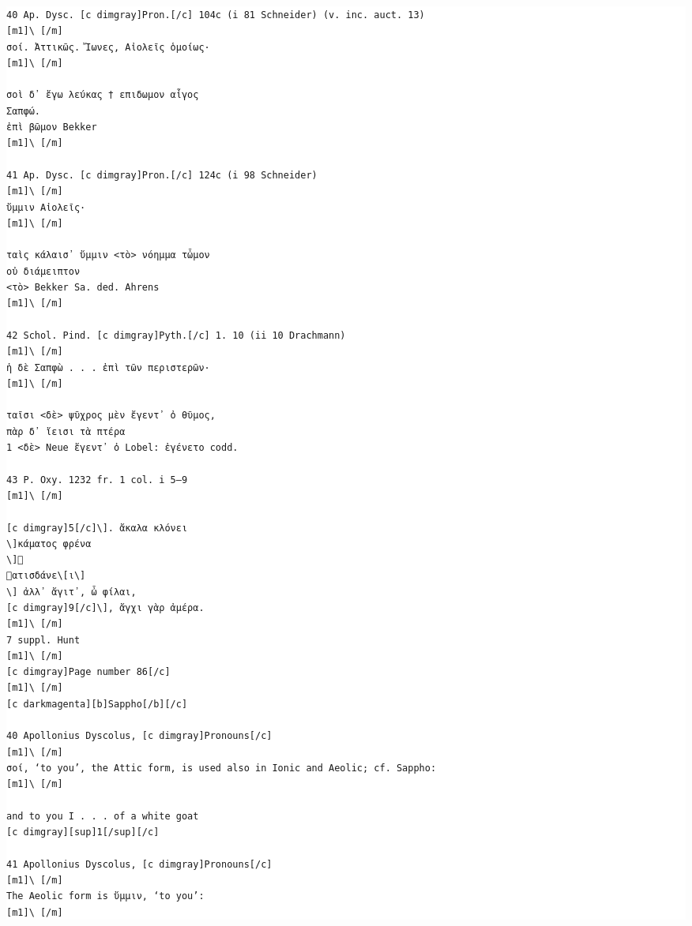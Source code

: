 	40 Ap. Dysc. [c dimgray]Pron.[/c] 104c (i 81 Schneider) (v. inc. auct. 13)
	[m1]\ [/m]
	σοί. Ἀττικῶς. Ἴωνες, Αἰολεῖς ὁμοίως·
	[m1]\ [/m]

	σοὶ δ᾿ ἔγω λεύκας † επιδωμον αἶγος
	Σαπφώ.
	ἐπὶ βῶμον Bekker
	[m1]\ [/m]

	41 Ap. Dysc. [c dimgray]Pron.[/c] 124c (i 98 Schneider)
	[m1]\ [/m]
	ὔμμιν Αἰολεῖς·
	[m1]\ [/m]

	ταὶς κάλαισ᾿ ὔμμιν <τὸ> νόημμα τὦμον
	οὐ διάμειπτον
	<τὸ> Bekker Sa. ded. Ahrens
	[m1]\ [/m]

	42 Schol. Pind. [c dimgray]Pyth.[/c] 1. 10 (ii 10 Drachmann)
	[m1]\ [/m]
	ἡ δὲ Σαπφὼ . . . ἐπὶ τῶν περιστερῶν·
	[m1]\ [/m]

	ταῖσι <δὲ> ψῦχρος μὲν ἔγεντ᾿ ὀ θῦμος,
	πὰρ δ᾿ ἴεισι τὰ πτέρα
	1 <δὲ> Neue ἔγεντ᾿ ὀ Lobel: ἐγένετο codd.

	43 P. Oxy. 1232 fr. 1 col. i 5–9
	[m1]\ [/m]

	[c dimgray]5[/c]\]. ἄκαλα κλόνει
	\]κάματος φρένα
	\]
	ατισδάνε\[ι\]
	\] ἀλλ᾿ ἄγιτ᾿, ὦ φίλαι,
	[c dimgray]9[/c]\], ἄγχι γὰρ ἀμέρα.
	[m1]\ [/m]
	7 suppl. Hunt
	[m1]\ [/m]
	[c dimgray]Page number 86[/c]
	[m1]\ [/m]
	[c darkmagenta][b]Sappho[/b][/c]

	40 Apollonius Dyscolus, [c dimgray]Pronouns[/c]
	[m1]\ [/m]
	σοί, ‘to you’, the Attic form, is used also in Ionic and Aeolic; cf. Sappho:
	[m1]\ [/m]

	and to you I . . . of a white goat
	[c dimgray][sup]1[/sup][/c]

	41 Apollonius Dyscolus, [c dimgray]Pronouns[/c]
	[m1]\ [/m]
	The Aeolic form is ὔμμιν, ‘to you’:
	[m1]\ [/m]
